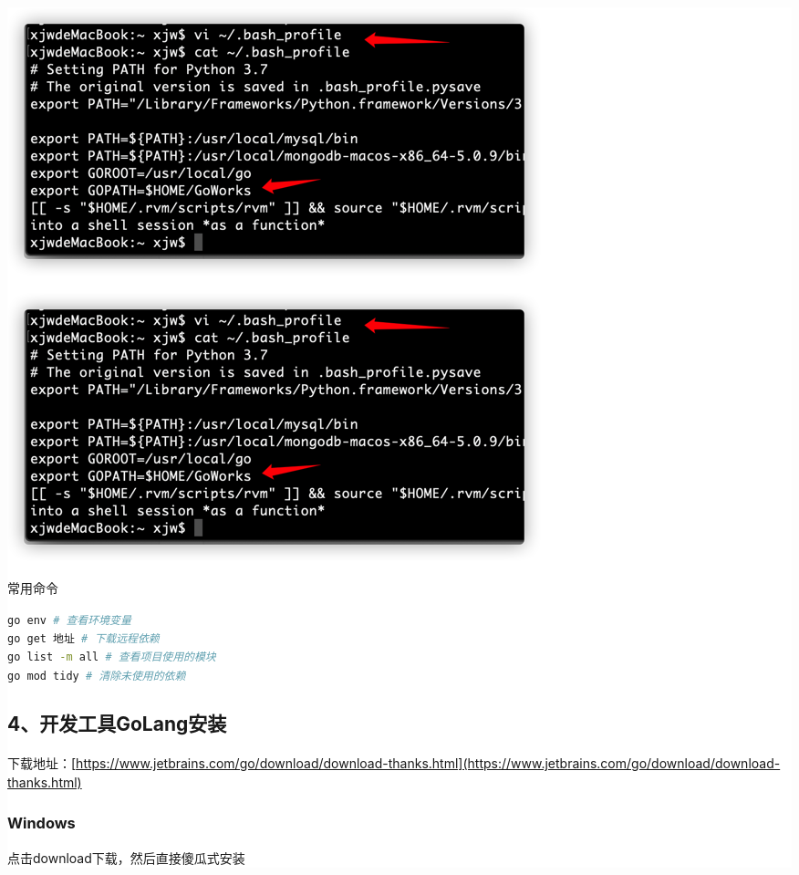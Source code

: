 ![](/assets/images/2023/go/go-install-mac-2.png)

![](../../../assets/images/2023/go/go-install-mac-2.png)

常用命令

```sh
go env # 查看环境变量
go get 地址 # 下载远程依赖
go list -m all # 查看项目使用的模块
go mod tidy # 清除未使用的依赖
```



## 4、开发工具GoLang安装

下载地址：[https://www.jetbrains.com/go/download/download-thanks.html](https://www.jetbrains.com/go/download/download-thanks.html)

### Windows

点击download下载，然后直接傻瓜式安装
